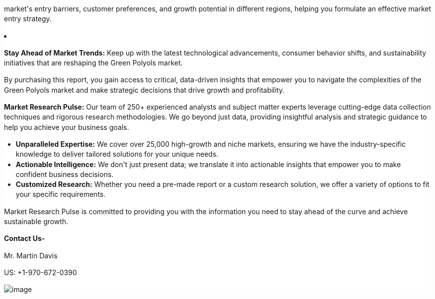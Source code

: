 market's entry barriers, customer preferences, and growth potential in different regions, helping you formulate an effective market entry strategy.</p></li><li><p><strong>Stay Ahead of Market Trends:</strong> Keep up with the latest technological advancements, consumer behavior shifts, and sustainability initiatives that are reshaping the Green Polyols market.</p></li></ol><p>By purchasing this report, you gain access to critical, data-driven insights that empower you to navigate the complexities of the Green Polyols market and make strategic decisions that drive growth and profitability.</p><p><strong>Market Research Pulse:</strong>&nbsp;Our team of 250+ experienced analysts and subject matter experts leverage cutting-edge data collection techniques and rigorous research methodologies. We go beyond just data, providing insightful analysis and strategic guidance to help you achieve your business goals.</p><ul><li><strong>Unparalleled Expertise:</strong>&nbsp;We cover over 25,000 high-growth and niche markets, ensuring we have the industry-specific knowledge to deliver tailored solutions for your unique needs.</li><li><strong>Actionable Intelligence:</strong>&nbsp;We don't just present data; we translate it into actionable insights that empower you to make confident business decisions.</li><li><strong>Customized Research:</strong>&nbsp;Whether you need a pre-made report or a custom research solution, we offer a variety of options to fit your specific requirements.</li></ul><p>Market Research Pulse is committed to providing you with the information you need to stay ahead of the curve and achieve sustainable growth.</p><p><strong>Contact Us-</strong></p><p>Mr. Martin Davis</p><p>US: +1-970-672-0390</p>
![image](https://github.com/user-attachments/assets/11ff50ff-cfa8-4cdd-948b-83f75ff6ff8f)
